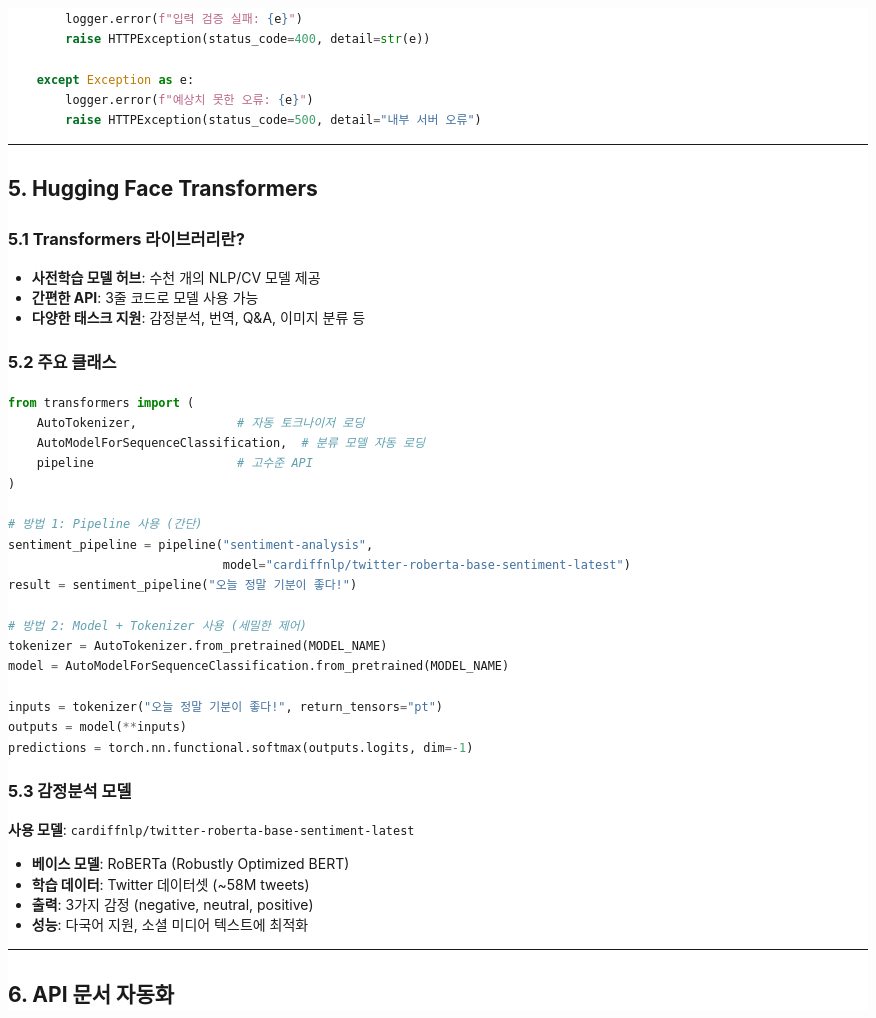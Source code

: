 ```python
        logger.error(f"입력 검증 실패: {e}")
        raise HTTPException(status_code=400, detail=str(e))

    except Exception as e:
        logger.error(f"예상치 못한 오류: {e}")
        raise HTTPException(status_code=500, detail="내부 서버 오류")
```

---

## 5. Hugging Face Transformers

### 5.1 Transformers 라이브러리란?
- **사전학습 모델 허브**: 수천 개의 NLP/CV 모델 제공
- **간편한 API**: 3줄 코드로 모델 사용 가능
- **다양한 태스크 지원**: 감정분석, 번역, Q&A, 이미지 분류 등

### 5.2 주요 클래스
```python
from transformers import (
    AutoTokenizer,              # 자동 토크나이저 로딩
    AutoModelForSequenceClassification,  # 분류 모델 자동 로딩
    pipeline                    # 고수준 API
)

# 방법 1: Pipeline 사용 (간단)
sentiment_pipeline = pipeline("sentiment-analysis",
                              model="cardiffnlp/twitter-roberta-base-sentiment-latest")
result = sentiment_pipeline("오늘 정말 기분이 좋다!")

# 방법 2: Model + Tokenizer 사용 (세밀한 제어)
tokenizer = AutoTokenizer.from_pretrained(MODEL_NAME)
model = AutoModelForSequenceClassification.from_pretrained(MODEL_NAME)

inputs = tokenizer("오늘 정말 기분이 좋다!", return_tensors="pt")
outputs = model(**inputs)
predictions = torch.nn.functional.softmax(outputs.logits, dim=-1)
```

### 5.3 감정분석 모델
**사용 모델**: `cardiffnlp/twitter-roberta-base-sentiment-latest`
- **베이스 모델**: RoBERTa (Robustly Optimized BERT)
- **학습 데이터**: Twitter 데이터셋 (~58M tweets)
- **출력**: 3가지 감정 (negative, neutral, positive)
- **성능**: 다국어 지원, 소셜 미디어 텍스트에 최적화

---

## 6. API 문서 자동화
